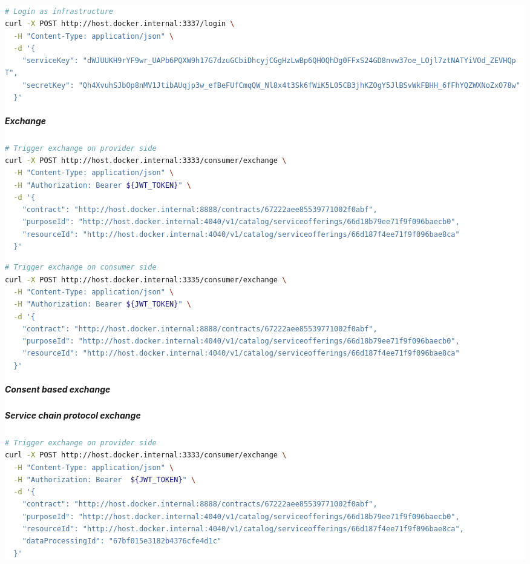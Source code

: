 ```bash
# Login as infrastructure
curl -X POST http://host.docker.internal:3337/login \
  -H "Content-Type: application/json" \
  -d '{
    "serviceKey": "dWJUUKH9rYF9wr_UAPb6PQXW9h17G7dzuGCbiDhcyjCGgHzLwBp6QHOQhDg0FFxS24GD8nvw37oe_LOjl7ztNATYiVOd_ZEVHQpT",
    "secretKey": "Qh4XvuhSJbOp8nMV1JtibAUqjp3w_efBeFUfCmqQW_Nl8x4t3Sk6fWiK5L05CB3jhKZOgY5JlBSvWkFBHH_6fFhYQZWXNoZxO78w"
  }'
```

##### Exchange

```bash
# Trigger exchange on provider side
curl -X POST http://host.docker.internal:3333/consumer/exchange \
  -H "Content-Type: application/json" \
  -H "Authorization: Bearer ${JWT_TOKEN}" \
  -d '{
    "contract": "http://host.docker.internal:8888/contracts/67222aee85539771002f0abf",
    "purposeId": "http://host.docker.internal:4040/v1/catalog/serviceofferings/66d18b79ee71f9f096baecb0",
    "resourceId": "http://host.docker.internal:4040/v1/catalog/serviceofferings/66d187f4ee71f9f096bae8ca"
  }'
```

```bash
# Trigger exchange on consumer side
curl -X POST http://host.docker.internal:3335/consumer/exchange \
  -H "Content-Type: application/json" \
  -H "Authorization: Bearer ${JWT_TOKEN}" \
  -d '{
    "contract": "http://host.docker.internal:8888/contracts/67222aee85539771002f0abf",
    "purposeId": "http://host.docker.internal:4040/v1/catalog/serviceofferings/66d18b79ee71f9f096baecb0",
    "resourceId": "http://host.docker.internal:4040/v1/catalog/serviceofferings/66d187f4ee71f9f096bae8ca"
  }'
```

##### Consent based exchange

##### Service chain protocol exchange

```bash
# Trigger exchange on provider side
curl -X POST http://host.docker.internal:3333/consumer/exchange \
  -H "Content-Type: application/json" \
  -H "Authorization: Bearer  ${JWT_TOKEN}" \
  -d '{
    "contract": "http://host.docker.internal:8888/contracts/67222aee85539771002f0abf",
    "purposeId": "http://host.docker.internal:4040/v1/catalog/serviceofferings/66d18b79ee71f9f096baecb0",
    "resourceId": "http://host.docker.internal:4040/v1/catalog/serviceofferings/66d187f4ee71f9f096bae8ca",
    "dataProcessingId": "67bf015e3182b4376cfe4d1c"
  }'
```
